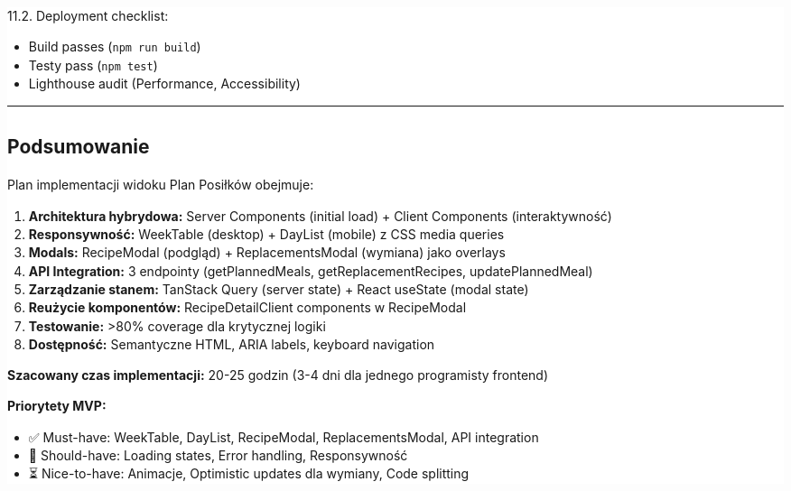   11.2. Deployment checklist:

- Build passes (`npm run build`)
- Testy pass (`npm test`)
- Lighthouse audit (Performance, Accessibility)

---

## Podsumowanie

Plan implementacji widoku Plan Posiłków obejmuje:

1. **Architektura hybrydowa:** Server Components (initial load) + Client Components (interaktywność)
2. **Responsywność:** WeekTable (desktop) + DayList (mobile) z CSS media queries
3. **Modals:** RecipeModal (podgląd) + ReplacementsModal (wymiana) jako overlays
4. **API Integration:** 3 endpointy (getPlannedMeals, getReplacementRecipes, updatePlannedMeal)
5. **Zarządzanie stanem:** TanStack Query (server state) + React useState (modal state)
6. **Reużycie komponentów:** RecipeDetailClient components w RecipeModal
7. **Testowanie:** >80% coverage dla krytycznej logiki
8. **Dostępność:** Semantyczne HTML, ARIA labels, keyboard navigation

**Szacowany czas implementacji:** 20-25 godzin (3-4 dni dla jednego programisty frontend)

**Priorytety MVP:**

- ✅ Must-have: WeekTable, DayList, RecipeModal, ReplacementsModal, API integration
- 🔄 Should-have: Loading states, Error handling, Responsywność
- ⏳ Nice-to-have: Animacje, Optimistic updates dla wymiany, Code splitting
